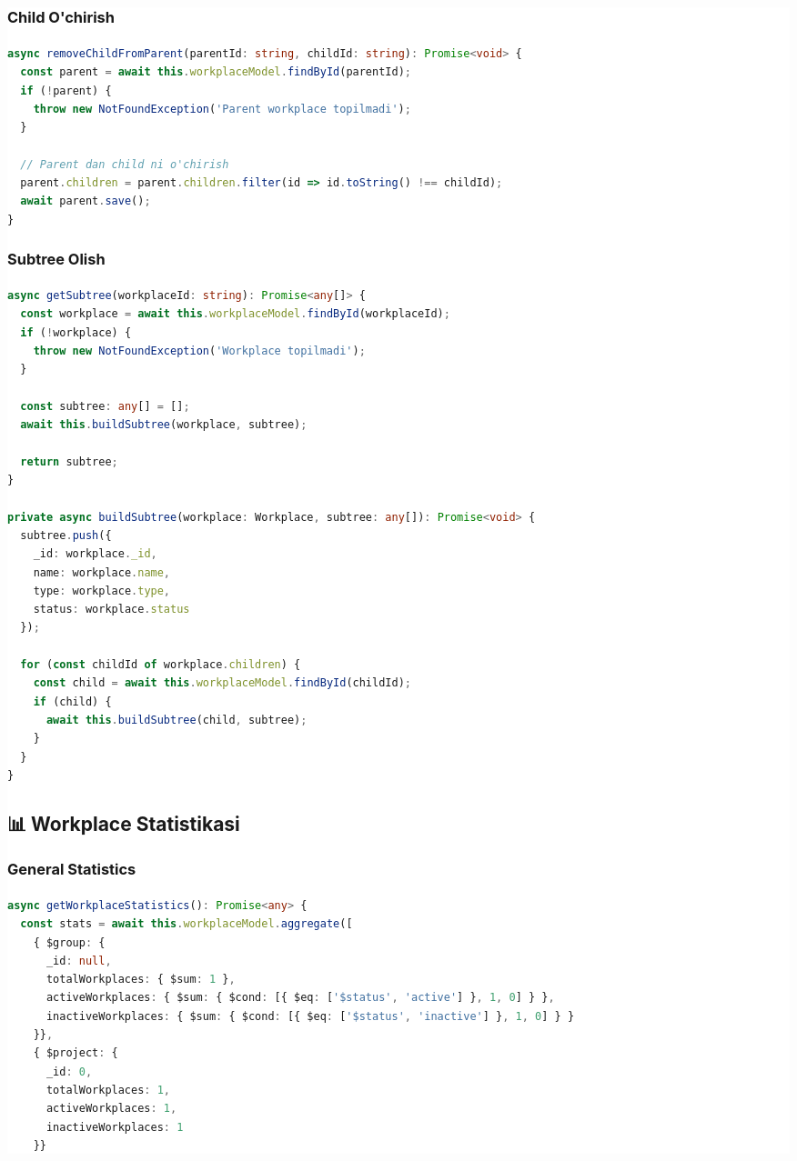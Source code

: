### Child O'chirish
```typescript
async removeChildFromParent(parentId: string, childId: string): Promise<void> {
  const parent = await this.workplaceModel.findById(parentId);
  if (!parent) {
    throw new NotFoundException('Parent workplace topilmadi');
  }
  
  // Parent dan child ni o'chirish
  parent.children = parent.children.filter(id => id.toString() !== childId);
  await parent.save();
}
```

### Subtree Olish
```typescript
async getSubtree(workplaceId: string): Promise<any[]> {
  const workplace = await this.workplaceModel.findById(workplaceId);
  if (!workplace) {
    throw new NotFoundException('Workplace topilmadi');
  }
  
  const subtree: any[] = [];
  await this.buildSubtree(workplace, subtree);
  
  return subtree;
}

private async buildSubtree(workplace: Workplace, subtree: any[]): Promise<void> {
  subtree.push({
    _id: workplace._id,
    name: workplace.name,
    type: workplace.type,
    status: workplace.status
  });
  
  for (const childId of workplace.children) {
    const child = await this.workplaceModel.findById(childId);
    if (child) {
      await this.buildSubtree(child, subtree);
    }
  }
}
```

## 📊 Workplace Statistikasi

### General Statistics
```typescript
async getWorkplaceStatistics(): Promise<any> {
  const stats = await this.workplaceModel.aggregate([
    { $group: {
      _id: null,
      totalWorkplaces: { $sum: 1 },
      activeWorkplaces: { $sum: { $cond: [{ $eq: ['$status', 'active'] }, 1, 0] } },
      inactiveWorkplaces: { $sum: { $cond: [{ $eq: ['$status', 'inactive'] }, 1, 0] } }
    }},
    { $project: {
      _id: 0,
      totalWorkplaces: 1,
      activeWorkplaces: 1,
      inactiveWorkplaces: 1
    }}
```